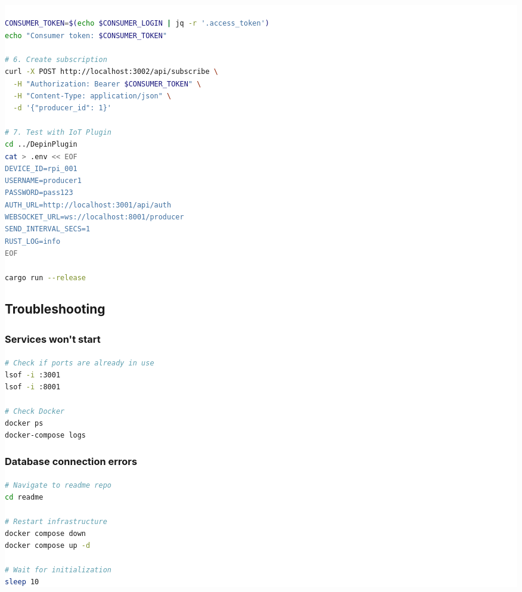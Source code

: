 ```bash

CONSUMER_TOKEN=$(echo $CONSUMER_LOGIN | jq -r '.access_token')
echo "Consumer token: $CONSUMER_TOKEN"

# 6. Create subscription
curl -X POST http://localhost:3002/api/subscribe \
  -H "Authorization: Bearer $CONSUMER_TOKEN" \
  -H "Content-Type: application/json" \
  -d '{"producer_id": 1}'

# 7. Test with IoT Plugin
cd ../DepinPlugin
cat > .env << EOF
DEVICE_ID=rpi_001
USERNAME=producer1
PASSWORD=pass123
AUTH_URL=http://localhost:3001/api/auth
WEBSOCKET_URL=ws://localhost:8001/producer
SEND_INTERVAL_SECS=1
RUST_LOG=info
EOF

cargo run --release
```

## Troubleshooting

### Services won't start

```bash
# Check if ports are already in use
lsof -i :3001
lsof -i :8001

# Check Docker
docker ps
docker-compose logs
```

### Database connection errors

```bash
# Navigate to readme repo
cd readme

# Restart infrastructure
docker compose down
docker compose up -d

# Wait for initialization
sleep 10
```
